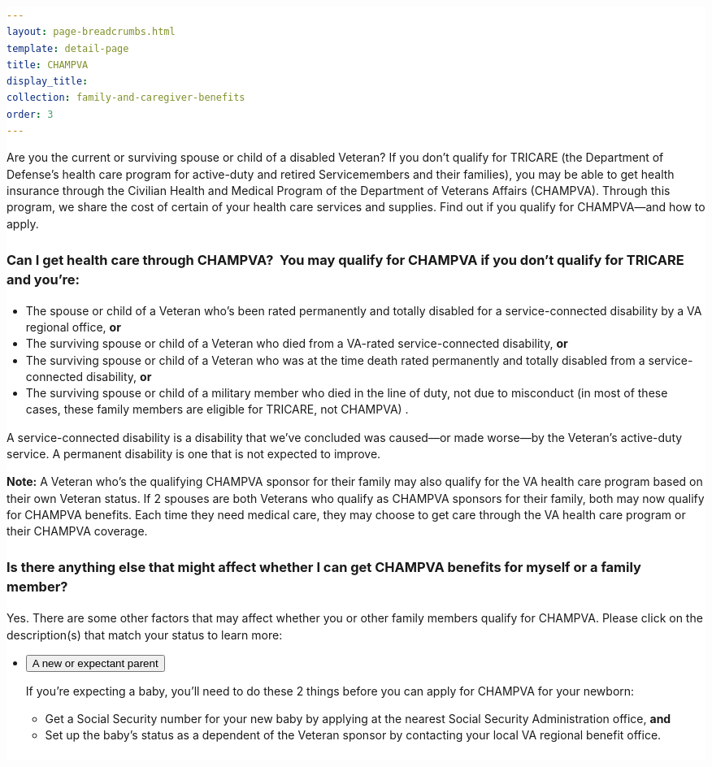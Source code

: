 ```yaml
---
layout: page-breadcrumbs.html
template: detail-page
title: CHAMPVA
display_title:
collection: family-and-caregiver-benefits
order: 3
---
```


<div class="va-introtext">

Are you the current or surviving spouse or child of a disabled Veteran? If you don’t qualify for TRICARE (the Department of Defense’s health care program for active-duty and retired Servicemembers and their families), you may be able to get health insurance through the Civilian Health and Medical Program of the Department of Veterans Affairs (CHAMPVA). Through this program, we share the cost of certain of your health care services and supplies. Find out if you qualify for CHAMPVA—and how to apply. 

</div>

<div class="feature" markdown=“1”>

### Can I get health care through CHAMPVA?  You may qualify for CHAMPVA if you don’t qualify for TRICARE and you’re: 
- The spouse or child of a Veteran who’s been rated permanently and totally disabled for a service-connected disability by a VA regional office, **or**
- The surviving spouse or child of a Veteran who died from a VA-rated service-connected disability, **or**
- The surviving spouse or child of a Veteran who was at the time death rated permanently and totally disabled from a service-connected disability, **or**
- The surviving spouse or child of a military member who died in the line of duty, not due to misconduct (in most of these cases, these family members are eligible for TRICARE, not CHAMPVA) .

A service-connected disability is a disability that we’ve concluded was caused—or made worse—by the Veteran’s active-duty service. A permanent disability is one that is not expected to improve. 

**Note:** A Veteran who’s the qualifying CHAMPVA sponsor for their family may also qualify for the VA health care program based on their own Veteran status. If 2 spouses are both Veterans who qualify as CHAMPVA sponsors for their family, both may now qualify for CHAMPVA benefits. Each time they need medical care, they may choose to get care through the VA health care program or their CHAMPVA coverage.

</div>

### Is there anything else that might affect whether I can get CHAMPVA benefits for myself or a family member? 

Yes. There are some other factors that may affect whether you or other family members qualify for CHAMPVA. Please click on the description(s) that match your status to learn more: 

<div class="usa-accordion">
  <ul class="usa-unstyled-list">
    <li>
      <button class="usa-button-unstyled usa-accordion-button" aria-controls="expecting">A new or expectant parent</button>
      <div id="expecting" class="usa-accordion-content">
        <p>If you’re expecting a baby, you’ll need to do these 2 things before you can apply for CHAMPVA for your newborn:</p>
        <ul>
          <li>Get a Social Security number for your new baby by applying at the nearest Social Security Administration office, <b>and</b></li>
          <li>Set up the baby’s status as a dependent of the Veteran sponsor by contacting your local VA regional benefit office.</li>
        </ul>
        <br>